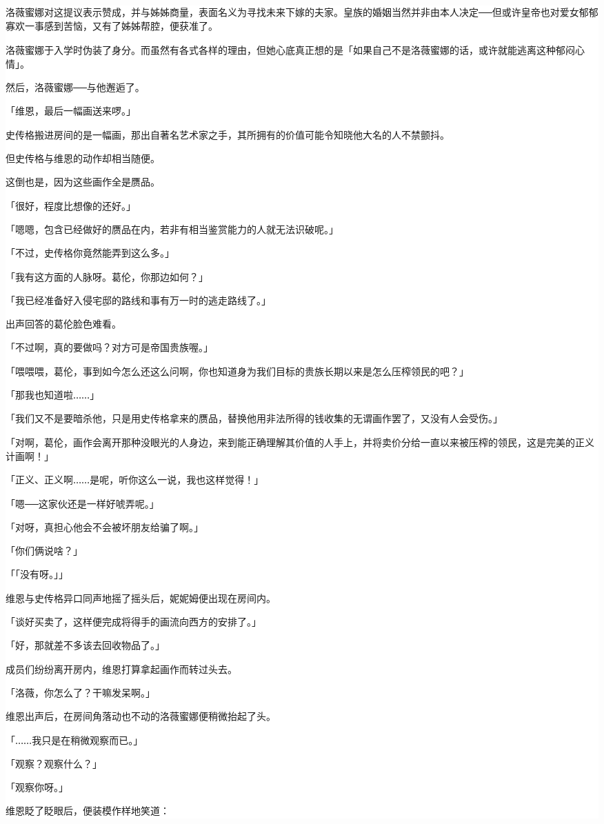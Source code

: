 洛薇蜜娜对这提议表示赞成，并与姊姊商量，表面名义为寻找未来下嫁的夫家。皇族的婚姻当然并非由本人决定──但或许皇帝也对爱女郁郁寡欢一事感到苦恼，又有了姊姊帮腔，便获准了。

洛薇蜜娜于入学时伪装了身分。而虽然有各式各样的理由，但她心底真正想的是「如果自己不是洛薇蜜娜的话，或许就能逃离这种郁闷心情」。

然后，洛薇蜜娜──与他邂逅了。

「维恩，最后一幅画送来啰。」

史传格搬进房间的是一幅画，那出自著名艺术家之手，其所拥有的价值可能令知晓他大名的人不禁颤抖。

但史传格与维恩的动作却相当随便。

这倒也是，因为这些画作全是赝品。

「很好，程度比想像的还好。」

「嗯嗯，包含已经做好的赝品在内，若非有相当鉴赏能力的人就无法识破呢。」

「不过，史传格你竟然能弄到这么多。」

「我有这方面的人脉呀。葛伦，你那边如何？」

「我已经准备好入侵宅邸的路线和事有万一时的逃走路线了。」

出声回答的葛伦脸色难看。

「不过啊，真的要做吗？对方可是帝国贵族喔。」

「喂喂喂，葛伦，事到如今怎么还这么问啊，你也知道身为我们目标的贵族长期以来是怎么压榨领民的吧？」

「那我也知道啦……」

「我们又不是要暗杀他，只是用史传格拿来的赝品，替换他用非法所得的钱收集的无谓画作罢了，又没有人会受伤。」

「对啊，葛伦，画作会离开那种没眼光的人身边，来到能正确理解其价值的人手上，并将卖价分给一直以来被压榨的领民，这是完美的正义计画啊！」

「正义、正义啊……是呢，听你这么一说，我也这样觉得！」

「嗯──这家伙还是一样好唬弄呢。」

「对呀，真担心他会不会被坏朋友给骗了啊。」

「你们俩说啥？」

「「没有呀。」」

维恩与史传格异口同声地摇了摇头后，妮妮姆便出现在房间内。

「谈好买卖了，这样便完成将得手的画流向西方的安排了。」

「好，那就差不多该去回收物品了。」

成员们纷纷离开房内，维恩打算拿起画作而转过头去。

「洛薇，你怎么了？干嘛发呆啊。」

维恩出声后，在房间角落动也不动的洛薇蜜娜便稍微抬起了头。

「……我只是在稍微观察而已。」

「观察？观察什么？」

「观察你呀。」

维恩眨了眨眼后，便装模作样地笑道：
